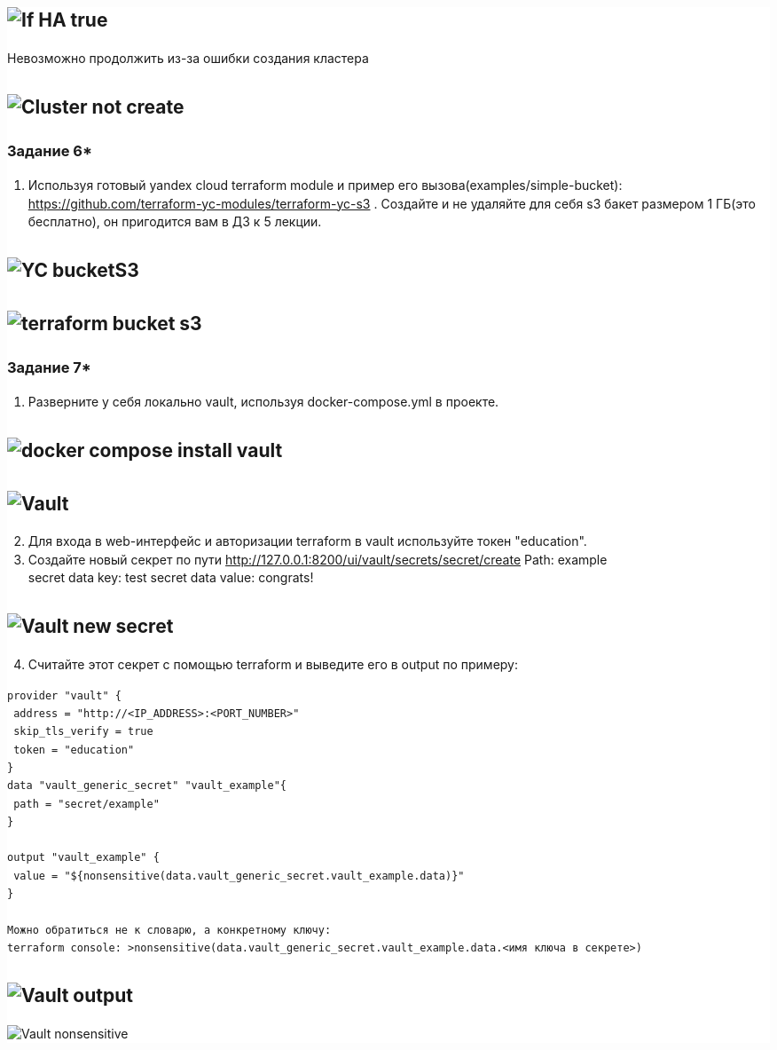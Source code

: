 ![If HA true](https://github.com/user-attachments/assets/9de9a37b-bc38-4b91-ac84-cb047cab4ac4)
---

Невозможно продолжить из-за ошибки создания кластера

![Cluster not create](https://github.com/user-attachments/assets/d7a9f1a9-bd64-481b-8743-7e589f43bd3e)
---


### Задание 6*
1. Используя готовый yandex cloud terraform module и пример его вызова(examples/simple-bucket): https://github.com/terraform-yc-modules/terraform-yc-s3 .
Создайте и не удаляйте для себя s3 бакет размером 1 ГБ(это бесплатно), он пригодится вам в ДЗ к 5 лекции.

![YC bucketS3](https://github.com/user-attachments/assets/b4b5f50d-ff13-4e8b-ab43-baf9ed3bf97f)
---

![terraform bucket s3](https://github.com/user-attachments/assets/fd703bde-0eeb-48ac-b3ed-33da0572d98f)
---
### Задание 7*

1. Разверните у себя локально vault, используя docker-compose.yml в проекте.

![docker compose install vault](https://github.com/user-attachments/assets/1d0428fe-3b52-43bd-b23e-735f2658d37a)
---
![Vault](https://github.com/user-attachments/assets/3e38ed14-4286-4df3-9315-632013925dd0)
---

2. Для входа в web-интерфейс и авторизации terraform в vault используйте токен "education".
3. Создайте новый секрет по пути http://127.0.0.1:8200/ui/vault/secrets/secret/create
Path: example  
secret data key: test 
secret data value: congrats!

![Vault new secret](https://github.com/user-attachments/assets/29a60706-6dd3-46ed-a67a-cfd238a46be2)
---
 
4. Считайте этот секрет с помощью terraform и выведите его в output по примеру:
```
provider "vault" {
 address = "http://<IP_ADDRESS>:<PORT_NUMBER>"
 skip_tls_verify = true
 token = "education"
}
data "vault_generic_secret" "vault_example"{
 path = "secret/example"
}

output "vault_example" {
 value = "${nonsensitive(data.vault_generic_secret.vault_example.data)}"
} 

Можно обратиться не к словарю, а конкретному ключу:
terraform console: >nonsensitive(data.vault_generic_secret.vault_example.data.<имя ключа в секрете>)
```
![Vault output](https://github.com/user-attachments/assets/7f68bad1-fcbe-43a0-a82a-25c0860386e9)
---
![Vault nonsensitive](https://github.com/user-attachments/assets/354c206a-16ea-4936-a9e9-43088268d10f)